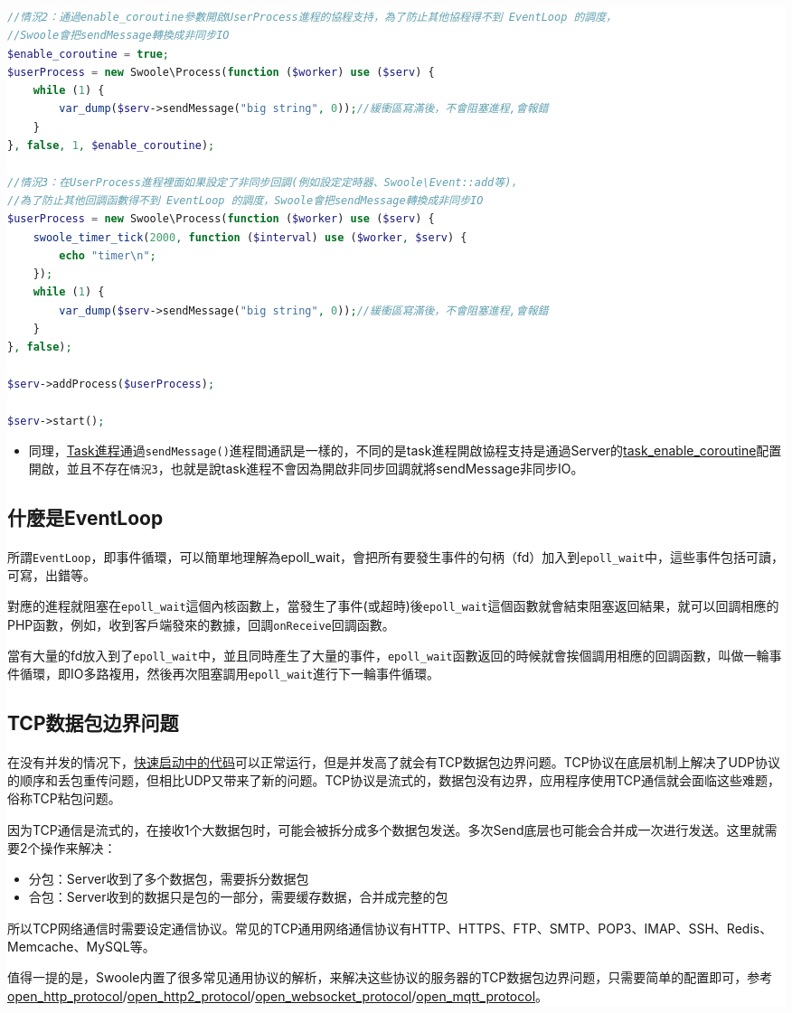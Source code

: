 ```php
//情況2：通過enable_coroutine參數開啟UserProcess進程的協程支持，為了防止其他協程得不到 EventLoop 的調度，
//Swoole會把sendMessage轉換成非同步IO
$enable_coroutine = true;
$userProcess = new Swoole\Process(function ($worker) use ($serv) {
    while (1) {
        var_dump($serv->sendMessage("big string", 0));//緩衝區寫滿後，不會阻塞進程,會報錯
    }
}, false, 1, $enable_coroutine);

//情況3：在UserProcess進程裡面如果設定了非同步回調(例如設定定時器、Swoole\Event::add等)，
//為了防止其他回調函數得不到 EventLoop 的調度，Swoole會把sendMessage轉換成非同步IO
$userProcess = new Swoole\Process(function ($worker) use ($serv) {
    swoole_timer_tick(2000, function ($interval) use ($worker, $serv) {
        echo "timer\n";
    });
    while (1) {
        var_dump($serv->sendMessage("big string", 0));//緩衝區寫滿後，不會阻塞進程,會報錯
    }
}, false);

$serv->addProcess($userProcess);

$serv->start();
```

 - 同理，[Task進程](/learn?id=taskworker進程)通過`sendMessage()`進程間通訊是一樣的，不同的是task進程開啟協程支持是通過Server的[task_enable_coroutine](/server/setting?id=task_enable_coroutine)配置開啟，並且不存在`情況3`，也就是說task進程不會因為開啟非同步回調就將sendMessage非同步IO。


## 什麼是EventLoop

所謂`EventLoop`，即事件循環，可以簡單地理解為epoll_wait，會把所有要發生事件的句柄（fd）加入到`epoll_wait`中，這些事件包括可讀，可寫，出錯等。

對應的進程就阻塞在`epoll_wait`這個內核函數上，當發生了事件(或超時)後`epoll_wait`這個函數就會結束阻塞返回結果，就可以回調相應的PHP函數，例如，收到客戶端發來的數據，回調`onReceive`回調函數。

當有大量的fd放入到了`epoll_wait`中，並且同時產生了大量的事件，`epoll_wait`函數返回的時候就會挨個調用相應的回調函數，叫做一輪事件循環，即IO多路複用，然後再次阻塞調用`epoll_wait`進行下一輪事件循環。
## TCP数据包边界问题

在没有并发的情况下，[快速启动中的代码](/start/start_tcp_server)可以正常运行，但是并发高了就会有TCP数据包边界问题。TCP协议在底层机制上解决了UDP协议的顺序和丢包重传问题，但相比UDP又带来了新的问题。TCP协议是流式的，数据包没有边界，应用程序使用TCP通信就会面临这些难题，俗称TCP粘包问题。

因为TCP通信是流式的，在接收1个大数据包时，可能会被拆分成多个数据包发送。多次Send底层也可能会合并成一次进行发送。这里就需要2个操作来解决：

* 分包：Server收到了多个数据包，需要拆分数据包
* 合包：Server收到的数据只是包的一部分，需要缓存数据，合并成完整的包

所以TCP网络通信时需要设定通信协议。常见的TCP通用网络通信协议有HTTP、HTTPS、FTP、SMTP、POP3、IMAP、SSH、Redis、Memcache、MySQL等。

值得一提的是，Swoole内置了很多常见通用协议的解析，来解决这些协议的服务器的TCP数据包边界问题，只需要简单的配置即可，参考[open_http_protocol](/server/setting?id=open_http_protocol)/[open_http2_protocol](/http_server?id=open_http2_protocol)/[open_websocket_protocol](/server/setting?id=open_websocket_protocol)/[open_mqtt_protocol](/server/setting?id=open_mqtt_protocol)。

